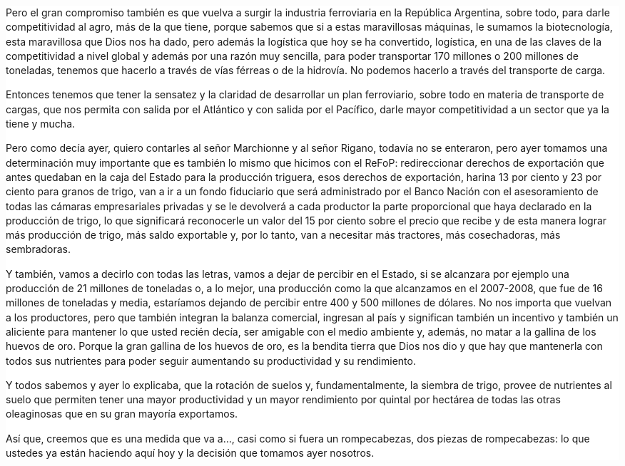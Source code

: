 Pero el gran compromiso también es que vuelva a surgir la industria
ferroviaria en la República Argentina, sobre todo, para darle
competitividad al agro, más de la que tiene, porque sabemos que si a
estas maravillosas máquinas, le sumamos la biotecnología, esta
maravillosa que Dios nos ha dado, pero además la logística que hoy se ha
convertido, logística, en una de las claves de la competitividad a nivel
global y además por una razón muy sencilla, para poder transportar 170
millones o 200 millones de toneladas, tenemos que hacerlo a través de
vías férreas o de la hidrovía. No podemos hacerlo a través del
transporte de carga.

Entonces tenemos que tener la sensatez y la claridad de desarrollar un
plan ferroviario, sobre todo en materia de transporte de cargas, que nos
permita con salida por el Atlántico y con salida por el Pacífico, darle
mayor competitividad a un sector que ya la tiene y mucha.

Pero como decía ayer, quiero contarles al señor Marchionne y al señor
Rigano, todavía no se enteraron, pero ayer tomamos una determinación muy
importante que es también lo mismo que hicimos con el ReFoP:
redireccionar derechos de exportación que antes quedaban en la caja del
Estado para la producción triguera, esos derechos de exportación, harina
13 por ciento y 23 por ciento para granos de trigo, van a ir a un fondo
fiduciario que será administrado por el Banco Nación con el
asesoramiento de todas las cámaras empresariales privadas y se le
devolverá a cada productor la parte proporcional que haya declarado en
la producción de trigo, lo que significará reconocerle un valor del 15
por ciento sobre el precio que recibe y de esta manera lograr más
producción de trigo, más saldo exportable y, por lo tanto, van a
necesitar más tractores, más cosechadoras, más sembradoras.

Y también, vamos a decirlo con todas las letras, vamos a dejar de
percibir en el Estado, si se alcanzara por ejemplo una producción de 21
millones de toneladas o, a lo mejor, una producción como la que
alcanzamos en el 2007-2008, que fue de 16 millones de toneladas y media,
estaríamos dejando de percibir entre 400 y 500 millones de dólares. No
nos importa que vuelvan a los productores, pero que también integran la
balanza comercial, ingresan al país y significan también un incentivo y
también un aliciente para mantener lo que usted recién decía, ser
amigable con el medio ambiente y, además, no matar a la gallina de los
huevos de oro. Porque la gran gallina de los huevos de oro, es la
bendita tierra que Dios nos dio y que hay que mantenerla con todos sus
nutrientes para poder seguir aumentando su productividad y su
rendimiento.

Y todos sabemos y ayer lo explicaba, que la rotación de suelos y,
fundamentalmente, la siembra de trigo, provee de nutrientes al suelo que
permiten tener una mayor productividad y un mayor rendimiento por
quintal por hectárea de todas las otras oleaginosas que en su gran
mayoría exportamos.

Así que, creemos que es una medida que va a…, casi como si fuera un
rompecabezas, dos piezas de rompecabezas: lo que ustedes ya están
haciendo aquí hoy y la decisión que tomamos ayer nosotros.
